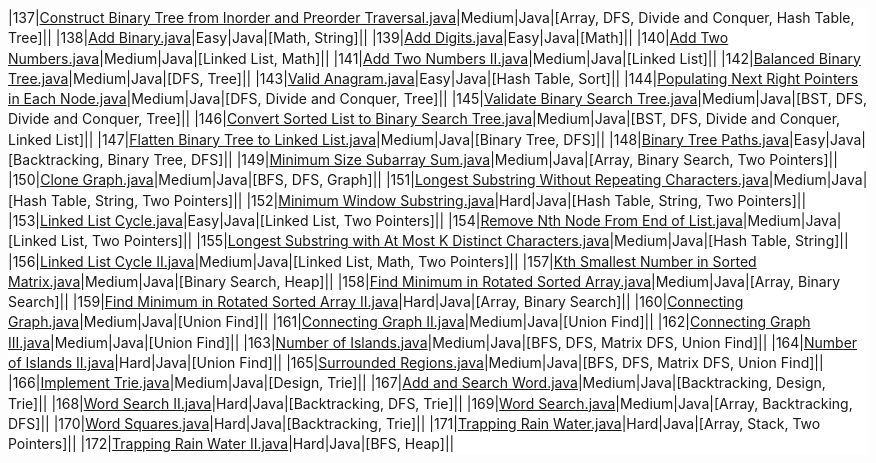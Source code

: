 |137|[Construct Binary Tree from Inorder and Preorder Traversal.java](https://github.com/awangdev/LintCode/blob/master/Java/Construct%20Binary%20Tree%20from%20Inorder%20and%20Preorder%20Traversal.java)|Medium|Java|[Array, DFS, Divide and Conquer, Hash Table, Tree]||
|138|[Add Binary.java](https://github.com/awangdev/LintCode/blob/master/Java/Add%20Binary.java)|Easy|Java|[Math, String]||
|139|[Add Digits.java](https://github.com/awangdev/LintCode/blob/master/Java/Add%20Digits.java)|Easy|Java|[Math]||
|140|[Add Two Numbers.java](https://github.com/awangdev/LintCode/blob/master/Java/Add%20Two%20Numbers.java)|Medium|Java|[Linked List, Math]||
|141|[Add Two Numbers II.java](https://github.com/awangdev/LintCode/blob/master/Java/Add%20Two%20Numbers%20II.java)|Medium|Java|[Linked List]||
|142|[Balanced Binary Tree.java](https://github.com/awangdev/LintCode/blob/master/Java/Balanced%20Binary%20Tree.java)|Medium|Java|[DFS, Tree]||
|143|[Valid Anagram.java](https://github.com/awangdev/LintCode/blob/master/Java/Valid%20Anagram.java)|Easy|Java|[Hash Table, Sort]||
|144|[Populating Next Right Pointers in Each Node.java](https://github.com/awangdev/LintCode/blob/master/Java/Populating%20Next%20Right%20Pointers%20in%20Each%20Node.java)|Medium|Java|[DFS, Divide and Conquer, Tree]||
|145|[Validate Binary Search Tree.java](https://github.com/awangdev/LintCode/blob/master/Java/Validate%20Binary%20Search%20Tree.java)|Medium|Java|[BST, DFS, Divide and Conquer, Tree]||
|146|[Convert Sorted List to Binary Search Tree.java](https://github.com/awangdev/LintCode/blob/master/Java/Convert%20Sorted%20List%20to%20Binary%20Search%20Tree.java)|Medium|Java|[BST, DFS, Divide and Conquer, Linked List]||
|147|[Flatten Binary Tree to Linked List.java](https://github.com/awangdev/LintCode/blob/master/Java/Flatten%20Binary%20Tree%20to%20Linked%20List.java)|Medium|Java|[Binary Tree, DFS]||
|148|[Binary Tree Paths.java](https://github.com/awangdev/LintCode/blob/master/Java/Binary%20Tree%20Paths.java)|Easy|Java|[Backtracking, Binary Tree, DFS]||
|149|[Minimum Size Subarray Sum.java](https://github.com/awangdev/LintCode/blob/master/Java/Minimum%20Size%20Subarray%20Sum.java)|Medium|Java|[Array, Binary Search, Two Pointers]||
|150|[Clone Graph.java](https://github.com/awangdev/LintCode/blob/master/Java/Clone%20Graph.java)|Medium|Java|[BFS, DFS, Graph]||
|151|[Longest Substring Without Repeating Characters.java](https://github.com/awangdev/LintCode/blob/master/Java/Longest%20Substring%20Without%20Repeating%20Characters.java)|Medium|Java|[Hash Table, String, Two Pointers]||
|152|[Minimum Window Substring.java](https://github.com/awangdev/LintCode/blob/master/Java/Minimum%20Window%20Substring.java)|Hard|Java|[Hash Table, String, Two Pointers]||
|153|[Linked List Cycle.java](https://github.com/awangdev/LintCode/blob/master/Java/Linked%20List%20Cycle.java)|Easy|Java|[Linked List, Two Pointers]||
|154|[Remove Nth Node From End of List.java](https://github.com/awangdev/LintCode/blob/master/Java/Remove%20Nth%20Node%20From%20End%20of%20List.java)|Medium|Java|[Linked List, Two Pointers]||
|155|[Longest Substring with At Most K Distinct Characters.java](https://github.com/awangdev/LintCode/blob/master/Java/Longest%20Substring%20with%20At%20Most%20K%20Distinct%20Characters.java)|Medium|Java|[Hash Table, String]||
|156|[Linked List Cycle II.java](https://github.com/awangdev/LintCode/blob/master/Java/Linked%20List%20Cycle%20II.java)|Medium|Java|[Linked List, Math, Two Pointers]||
|157|[Kth Smallest Number in Sorted Matrix.java](https://github.com/awangdev/LintCode/blob/master/Java/Kth%20Smallest%20Number%20in%20Sorted%20Matrix.java)|Medium|Java|[Binary Search, Heap]||
|158|[Find Minimum in Rotated Sorted Array.java](https://github.com/awangdev/LintCode/blob/master/Java/Find%20Minimum%20in%20Rotated%20Sorted%20Array.java)|Medium|Java|[Array, Binary Search]||
|159|[Find Minimum in Rotated Sorted Array II.java](https://github.com/awangdev/LintCode/blob/master/Java/Find%20Minimum%20in%20Rotated%20Sorted%20Array%20II.java)|Hard|Java|[Array, Binary Search]||
|160|[Connecting Graph.java](https://github.com/awangdev/LintCode/blob/master/Java/Connecting%20Graph.java)|Medium|Java|[Union Find]||
|161|[Connecting Graph II.java](https://github.com/awangdev/LintCode/blob/master/Java/Connecting%20Graph%20II.java)|Medium|Java|[Union Find]||
|162|[Connecting Graph III.java](https://github.com/awangdev/LintCode/blob/master/Java/Connecting%20Graph%20III.java)|Medium|Java|[Union Find]||
|163|[Number of Islands.java](https://github.com/awangdev/LintCode/blob/master/Java/Number%20of%20Islands.java)|Medium|Java|[BFS, DFS, Matrix DFS, Union Find]||
|164|[Number of Islands II.java](https://github.com/awangdev/LintCode/blob/master/Java/Number%20of%20Islands%20II.java)|Hard|Java|[Union Find]||
|165|[Surrounded Regions.java](https://github.com/awangdev/LintCode/blob/master/Java/Surrounded%20Regions.java)|Medium|Java|[BFS, DFS, Matrix DFS, Union Find]||
|166|[Implement Trie.java](https://github.com/awangdev/LintCode/blob/master/Java/Implement%20Trie.java)|Medium|Java|[Design, Trie]||
|167|[Add and Search Word.java](https://github.com/awangdev/LintCode/blob/master/Java/Add%20and%20Search%20Word.java)|Medium|Java|[Backtracking, Design, Trie]||
|168|[Word Search II.java](https://github.com/awangdev/LintCode/blob/master/Java/Word%20Search%20II.java)|Hard|Java|[Backtracking, DFS, Trie]||
|169|[Word Search.java](https://github.com/awangdev/LintCode/blob/master/Java/Word%20Search.java)|Medium|Java|[Array, Backtracking, DFS]||
|170|[Word Squares.java](https://github.com/awangdev/LintCode/blob/master/Java/Word%20Squares.java)|Hard|Java|[Backtracking, Trie]||
|171|[Trapping Rain Water.java](https://github.com/awangdev/LintCode/blob/master/Java/Trapping%20Rain%20Water.java)|Hard|Java|[Array, Stack, Two Pointers]||
|172|[Trapping Rain Water II.java](https://github.com/awangdev/LintCode/blob/master/Java/Trapping%20Rain%20Water%20II.java)|Hard|Java|[BFS, Heap]||